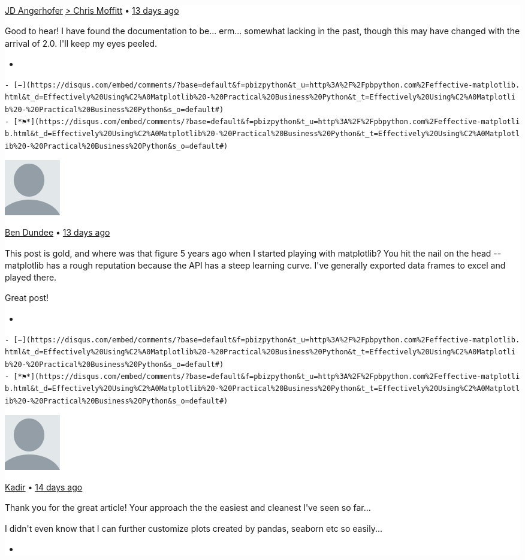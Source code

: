  [JD Angerhofer](https://disqus.com/by/jdangerhofer/)    [*>* Chris Moffitt](http://pbpython.com/effective-matplotlib.html#comment-3393397098)  •  [13 days ago](http://pbpython.com/effective-matplotlib.html#comment-3393440640)

Good to hear! I have found the documentation to be... erm... somewhat lacking in the past, though this may have changed with the arrival of 2.0. I'll keep my eyes peeled.

-

    - [−](https://disqus.com/embed/comments/?base=default&f=pbizpython&t_u=http%3A%2F%2Fpbpython.com%2Feffective-matplotlib.html&t_d=Effectively%20Using%C2%A0Matplotlib%20-%20Practical%20Business%20Python&t_t=Effectively%20Using%C2%A0Matplotlib%20-%20Practical%20Business%20Python&s_o=default#)
    - [*⚑*](https://disqus.com/embed/comments/?base=default&f=pbizpython&t_u=http%3A%2F%2Fpbpython.com%2Feffective-matplotlib.html&t_d=Effectively%20Using%C2%A0Matplotlib%20-%20Practical%20Business%20Python&t_t=Effectively%20Using%C2%A0Matplotlib%20-%20Practical%20Business%20Python&s_o=default#)

[![Avatar](../_resources/675fb4b91ca717db030507f2d84bcfdf.png)](https://disqus.com/by/bendundee/)

 [Ben Dundee](https://disqus.com/by/bendundee/)    •  [13 days ago](http://pbpython.com/effective-matplotlib.html#comment-3393179091)

This post is gold, and where was that figure 5 years ago when I started playing with matplotlib? You hit the nail on the head -- matplotlib has a rough reputation because the API has a steep learning curve. I've generally exported data frames to excel and played there.

Great post!

-

    - [−](https://disqus.com/embed/comments/?base=default&f=pbizpython&t_u=http%3A%2F%2Fpbpython.com%2Feffective-matplotlib.html&t_d=Effectively%20Using%C2%A0Matplotlib%20-%20Practical%20Business%20Python&t_t=Effectively%20Using%C2%A0Matplotlib%20-%20Practical%20Business%20Python&s_o=default#)
    - [*⚑*](https://disqus.com/embed/comments/?base=default&f=pbizpython&t_u=http%3A%2F%2Fpbpython.com%2Feffective-matplotlib.html&t_d=Effectively%20Using%C2%A0Matplotlib%20-%20Practical%20Business%20Python&t_t=Effectively%20Using%C2%A0Matplotlib%20-%20Practical%20Business%20Python&s_o=default#)

[![Avatar](../_resources/675fb4b91ca717db030507f2d84bcfdf.png)](https://disqus.com/by/disqus_qtWm5k2MA9/)

 [Kadir](https://disqus.com/by/disqus_qtWm5k2MA9/)    •  [14 days ago](http://pbpython.com/effective-matplotlib.html#comment-3392830793)

Thank you for the great article!
Your approach the the easiest and cleanest I've seen so far...

I didn't even know that I can further customize plots created by pandas, seaborn etc so easily...

-
